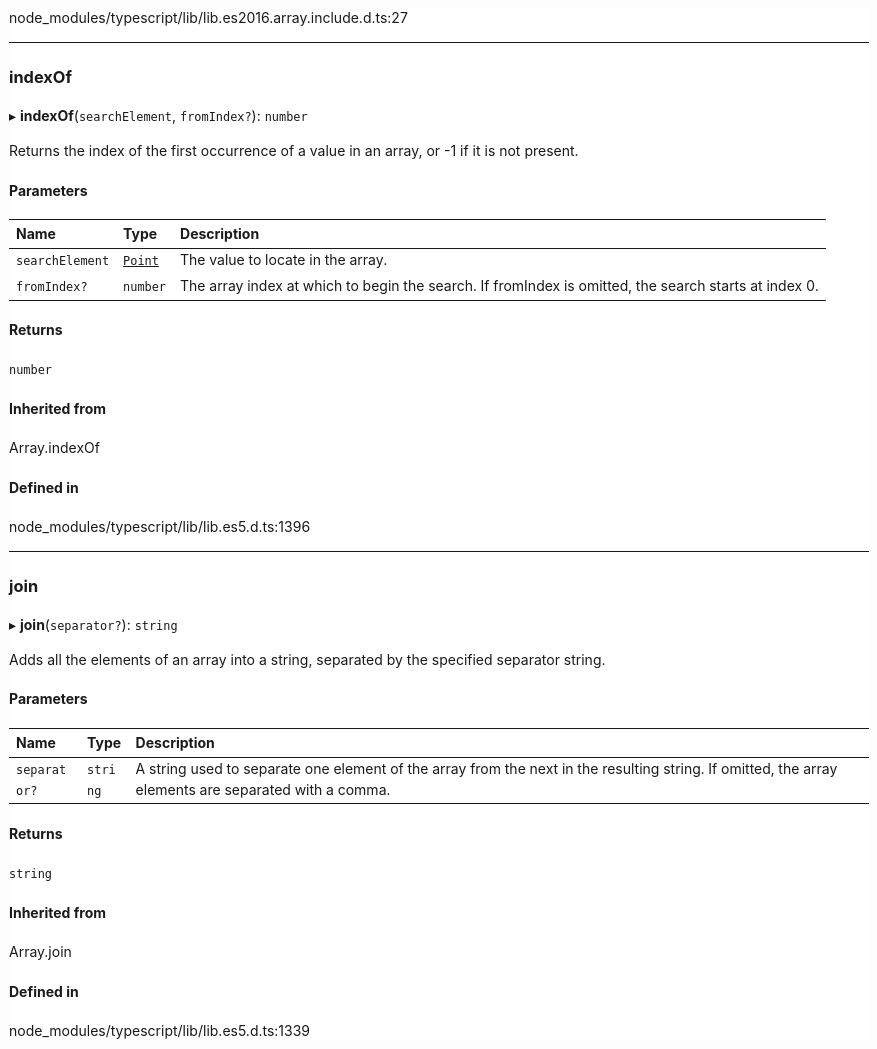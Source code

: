 node_modules/typescript/lib/lib.es2016.array.include.d.ts:27

___

### indexOf

▸ **indexOf**(`searchElement`, `fromIndex?`): `number`

Returns the index of the first occurrence of a value in an array, or -1 if it is not present.

#### Parameters

| Name | Type | Description |
| :------ | :------ | :------ |
| `searchElement` | [`Point`](Globe_Classes.Point.md) | The value to locate in the array. |
| `fromIndex?` | `number` | The array index at which to begin the search. If fromIndex is omitted, the search starts at index 0. |

#### Returns

`number`

#### Inherited from

Array.indexOf

#### Defined in

node_modules/typescript/lib/lib.es5.d.ts:1396

___

### join

▸ **join**(`separator?`): `string`

Adds all the elements of an array into a string, separated by the specified separator string.

#### Parameters

| Name | Type | Description |
| :------ | :------ | :------ |
| `separator?` | `string` | A string used to separate one element of the array from the next in the resulting string. If omitted, the array elements are separated with a comma. |

#### Returns

`string`

#### Inherited from

Array.join

#### Defined in

node_modules/typescript/lib/lib.es5.d.ts:1339
